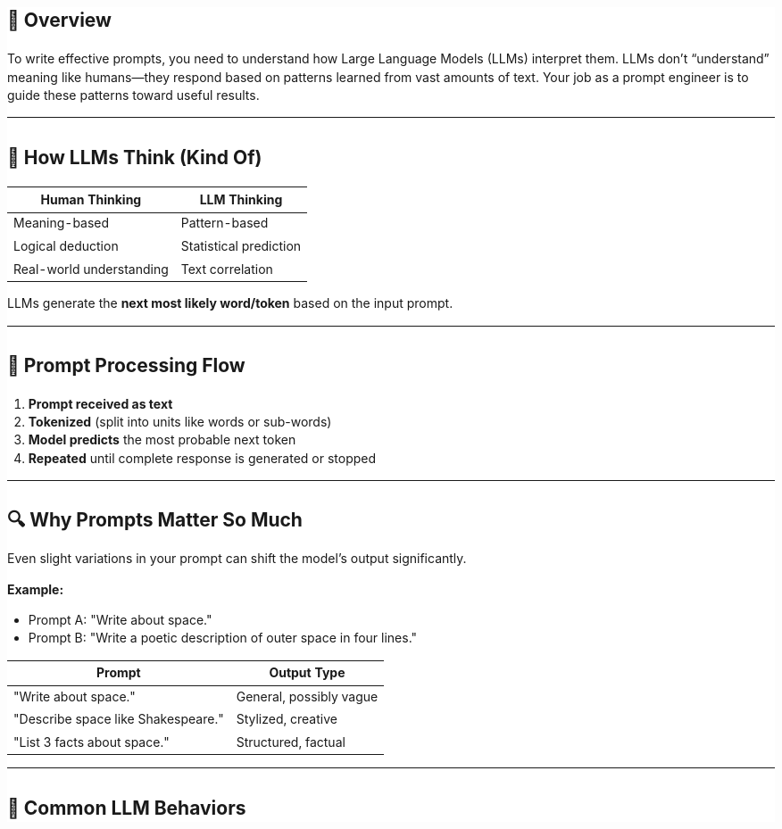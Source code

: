 ## 🎯 Overview

To write effective prompts, you need to understand how Large Language Models (LLMs) interpret them. LLMs don’t “understand” meaning like humans—they respond based on patterns learned from vast amounts of text. Your job as a prompt engineer is to guide these patterns toward useful results.

---

## 🧠 How LLMs Think (Kind Of)

| Human Thinking                 | LLM Thinking                             |
|-------------------------------|------------------------------------------|
| Meaning-based                 | Pattern-based                            |
| Logical deduction             | Statistical prediction                   |
| Real-world understanding      | Text correlation                         |

LLMs generate the **next most likely word/token** based on the input prompt.

---

## 🔁 Prompt Processing Flow

1. **Prompt received as text**
2. **Tokenized** (split into units like words or sub-words)
3. **Model predicts** the most probable next token
4. **Repeated** until complete response is generated or stopped

---

## 🔍 Why Prompts Matter So Much

Even slight variations in your prompt can shift the model’s output significantly.

**Example:**

- Prompt A: "Write about space."
- Prompt B: "Write a poetic description of outer space in four lines."

| Prompt               | Output Type                        |
|----------------------|------------------------------------|
| "Write about space." | General, possibly vague            |
| "Describe space like Shakespeare." | Stylized, creative       |
| "List 3 facts about space." | Structured, factual         |

---

## 🧪 Common LLM Behaviors

